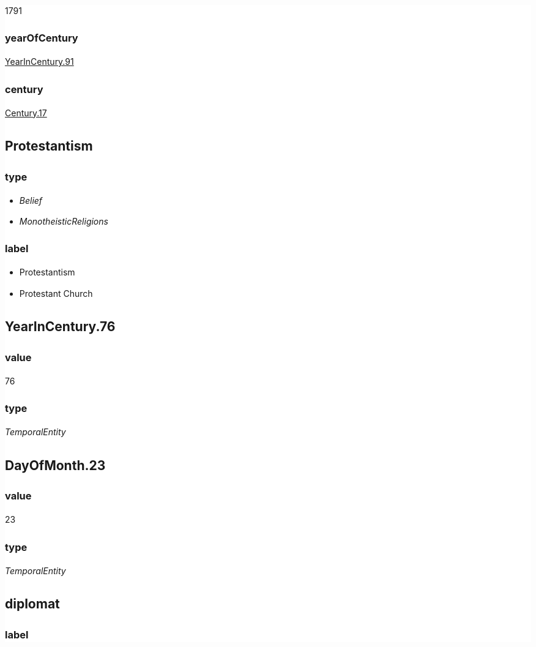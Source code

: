 
1791

### yearOfCentury


[YearInCentury.91](#YearInCentury.91)

### century


[Century.17](#Century.17)

## Protestantism

### type

 - *Belief*

 - *MonotheisticReligions*

### label

 - Protestantism

 - Protestant Church

## YearInCentury.76

### value


76

### type


*TemporalEntity*

## DayOfMonth.23

### value


23

### type


*TemporalEntity*

## diplomat

### label
